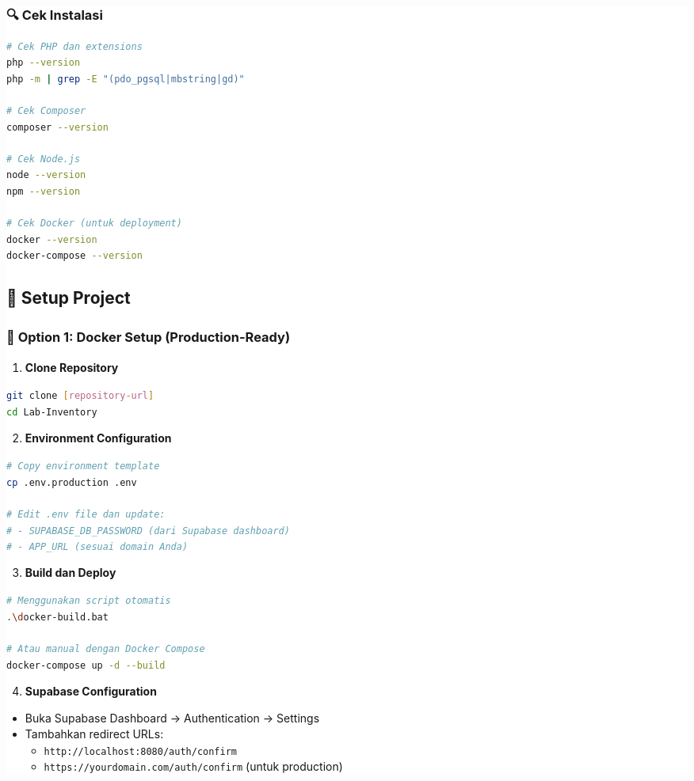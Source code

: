 ### 🔍 **Cek Instalasi**
```bash
# Cek PHP dan extensions
php --version
php -m | grep -E "(pdo_pgsql|mbstring|gd)"

# Cek Composer
composer --version

# Cek Node.js
node --version
npm --version

# Cek Docker (untuk deployment)
docker --version
docker-compose --version
```

## 🔧 Setup Project

### 🐳 **Option 1: Docker Setup (Production-Ready)**

1. **Clone Repository**
```bash
git clone [repository-url]
cd Lab-Inventory
```

2. **Environment Configuration**
```bash
# Copy environment template
cp .env.production .env

# Edit .env file dan update:
# - SUPABASE_DB_PASSWORD (dari Supabase dashboard)
# - APP_URL (sesuai domain Anda)
```

3. **Build dan Deploy**
```bash
# Menggunakan script otomatis
.\docker-build.bat

# Atau manual dengan Docker Compose
docker-compose up -d --build
```

4. **Supabase Configuration**
- Buka Supabase Dashboard → Authentication → Settings
- Tambahkan redirect URLs:
  - `http://localhost:8080/auth/confirm`
  - `https://yourdomain.com/auth/confirm` (untuk production)
